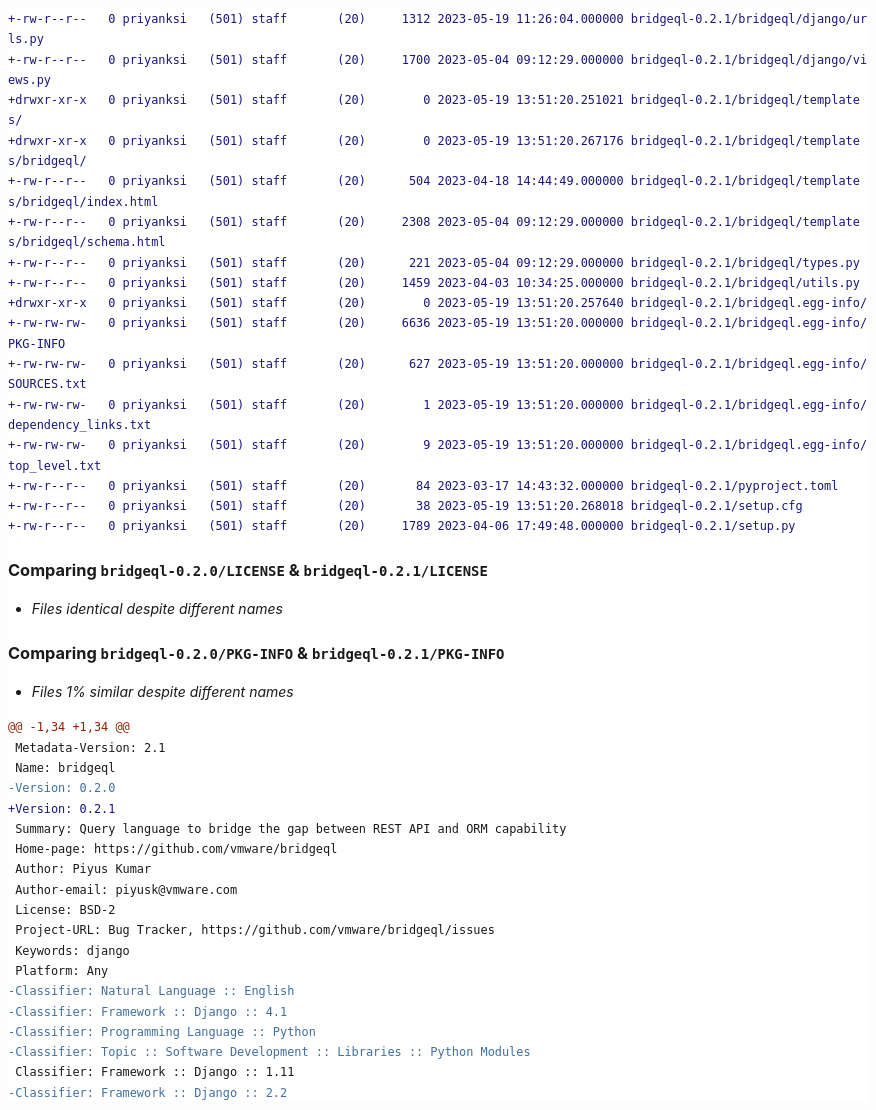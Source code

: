 ```diff
+-rw-r--r--   0 priyanksi   (501) staff       (20)     1312 2023-05-19 11:26:04.000000 bridgeql-0.2.1/bridgeql/django/urls.py
+-rw-r--r--   0 priyanksi   (501) staff       (20)     1700 2023-05-04 09:12:29.000000 bridgeql-0.2.1/bridgeql/django/views.py
+drwxr-xr-x   0 priyanksi   (501) staff       (20)        0 2023-05-19 13:51:20.251021 bridgeql-0.2.1/bridgeql/templates/
+drwxr-xr-x   0 priyanksi   (501) staff       (20)        0 2023-05-19 13:51:20.267176 bridgeql-0.2.1/bridgeql/templates/bridgeql/
+-rw-r--r--   0 priyanksi   (501) staff       (20)      504 2023-04-18 14:44:49.000000 bridgeql-0.2.1/bridgeql/templates/bridgeql/index.html
+-rw-r--r--   0 priyanksi   (501) staff       (20)     2308 2023-05-04 09:12:29.000000 bridgeql-0.2.1/bridgeql/templates/bridgeql/schema.html
+-rw-r--r--   0 priyanksi   (501) staff       (20)      221 2023-05-04 09:12:29.000000 bridgeql-0.2.1/bridgeql/types.py
+-rw-r--r--   0 priyanksi   (501) staff       (20)     1459 2023-04-03 10:34:25.000000 bridgeql-0.2.1/bridgeql/utils.py
+drwxr-xr-x   0 priyanksi   (501) staff       (20)        0 2023-05-19 13:51:20.257640 bridgeql-0.2.1/bridgeql.egg-info/
+-rw-rw-rw-   0 priyanksi   (501) staff       (20)     6636 2023-05-19 13:51:20.000000 bridgeql-0.2.1/bridgeql.egg-info/PKG-INFO
+-rw-rw-rw-   0 priyanksi   (501) staff       (20)      627 2023-05-19 13:51:20.000000 bridgeql-0.2.1/bridgeql.egg-info/SOURCES.txt
+-rw-rw-rw-   0 priyanksi   (501) staff       (20)        1 2023-05-19 13:51:20.000000 bridgeql-0.2.1/bridgeql.egg-info/dependency_links.txt
+-rw-rw-rw-   0 priyanksi   (501) staff       (20)        9 2023-05-19 13:51:20.000000 bridgeql-0.2.1/bridgeql.egg-info/top_level.txt
+-rw-r--r--   0 priyanksi   (501) staff       (20)       84 2023-03-17 14:43:32.000000 bridgeql-0.2.1/pyproject.toml
+-rw-r--r--   0 priyanksi   (501) staff       (20)       38 2023-05-19 13:51:20.268018 bridgeql-0.2.1/setup.cfg
+-rw-r--r--   0 priyanksi   (501) staff       (20)     1789 2023-04-06 17:49:48.000000 bridgeql-0.2.1/setup.py
```

### Comparing `bridgeql-0.2.0/LICENSE` & `bridgeql-0.2.1/LICENSE`

 * *Files identical despite different names*

### Comparing `bridgeql-0.2.0/PKG-INFO` & `bridgeql-0.2.1/PKG-INFO`

 * *Files 1% similar despite different names*

```diff
@@ -1,34 +1,34 @@
 Metadata-Version: 2.1
 Name: bridgeql
-Version: 0.2.0
+Version: 0.2.1
 Summary: Query language to bridge the gap between REST API and ORM capability
 Home-page: https://github.com/vmware/bridgeql
 Author: Piyus Kumar
 Author-email: piyusk@vmware.com
 License: BSD-2
 Project-URL: Bug Tracker, https://github.com/vmware/bridgeql/issues
 Keywords: django
 Platform: Any
-Classifier: Natural Language :: English
-Classifier: Framework :: Django :: 4.1
-Classifier: Programming Language :: Python
-Classifier: Topic :: Software Development :: Libraries :: Python Modules
 Classifier: Framework :: Django :: 1.11
-Classifier: Framework :: Django :: 2.2
```